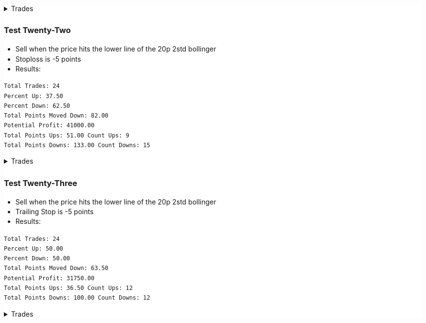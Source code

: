 <details><summary>Trades</summary></details>

### Test Twenty-Two
* Sell when the price hits the lower line of the 20p 2std bollinger
* Stoploss is -5 points
* Results:
```
Total Trades: 24
Percent Up: 37.50
Percent Down: 62.50
Total Points Moved Down: 82.00
Potential Profit: 41000.00
Total Points Ups: 51.00 Count Ups: 9
Total Points Downs: 133.00 Count Downs: 15
```

<details><summary>Trades</summary></details>

### Test Twenty-Three
* Sell when the price hits the lower line of the 20p 2std bollinger
* Trailing Stop is -5 points
* Results:
```
Total Trades: 24
Percent Up: 50.00
Percent Down: 50.00
Total Points Moved Down: 63.50
Potential Profit: 31750.00
Total Points Ups: 36.50 Count Ups: 12
Total Points Downs: 100.00 Count Downs: 12
```

<details><summary>Trades</summary></details>
